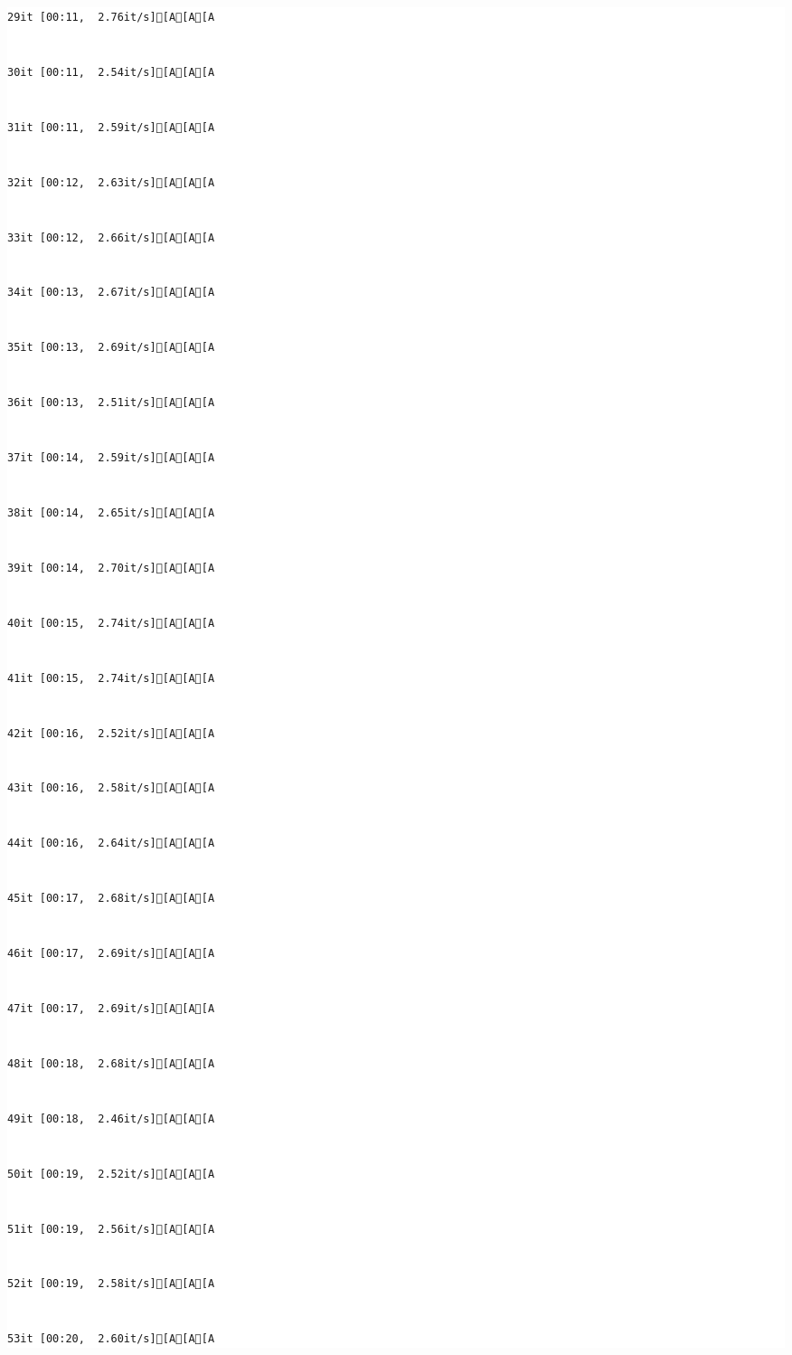     29it [00:11,  2.76it/s][A[A[A
    
    
    30it [00:11,  2.54it/s][A[A[A
    
    
    31it [00:11,  2.59it/s][A[A[A
    
    
    32it [00:12,  2.63it/s][A[A[A
    
    
    33it [00:12,  2.66it/s][A[A[A
    
    
    34it [00:13,  2.67it/s][A[A[A
    
    
    35it [00:13,  2.69it/s][A[A[A
    
    
    36it [00:13,  2.51it/s][A[A[A
    
    
    37it [00:14,  2.59it/s][A[A[A
    
    
    38it [00:14,  2.65it/s][A[A[A
    
    
    39it [00:14,  2.70it/s][A[A[A
    
    
    40it [00:15,  2.74it/s][A[A[A
    
    
    41it [00:15,  2.74it/s][A[A[A
    
    
    42it [00:16,  2.52it/s][A[A[A
    
    
    43it [00:16,  2.58it/s][A[A[A
    
    
    44it [00:16,  2.64it/s][A[A[A
    
    
    45it [00:17,  2.68it/s][A[A[A
    
    
    46it [00:17,  2.69it/s][A[A[A
    
    
    47it [00:17,  2.69it/s][A[A[A
    
    
    48it [00:18,  2.68it/s][A[A[A
    
    
    49it [00:18,  2.46it/s][A[A[A
    
    
    50it [00:19,  2.52it/s][A[A[A
    
    
    51it [00:19,  2.56it/s][A[A[A
    
    
    52it [00:19,  2.58it/s][A[A[A
    
    
    53it [00:20,  2.60it/s][A[A[A
    